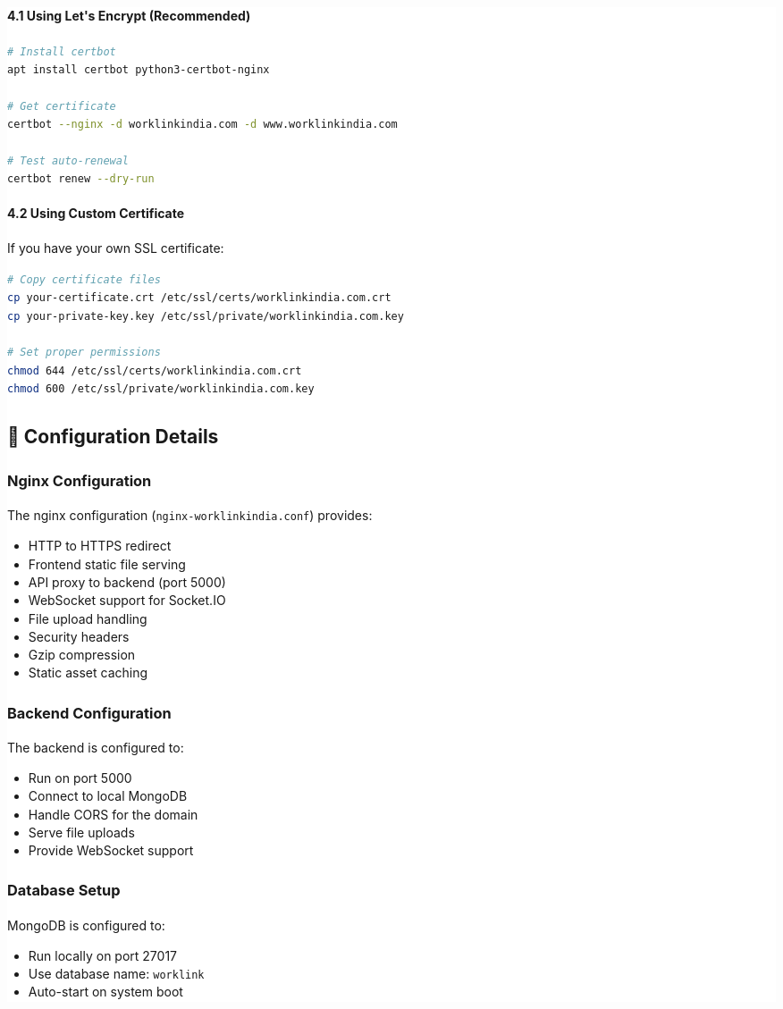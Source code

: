 #### 4.1 Using Let's Encrypt (Recommended)

```bash
# Install certbot
apt install certbot python3-certbot-nginx

# Get certificate
certbot --nginx -d worklinkindia.com -d www.worklinkindia.com

# Test auto-renewal
certbot renew --dry-run
```

#### 4.2 Using Custom Certificate

If you have your own SSL certificate:
```bash
# Copy certificate files
cp your-certificate.crt /etc/ssl/certs/worklinkindia.com.crt
cp your-private-key.key /etc/ssl/private/worklinkindia.com.key

# Set proper permissions
chmod 644 /etc/ssl/certs/worklinkindia.com.crt
chmod 600 /etc/ssl/private/worklinkindia.com.key
```

## 🔧 Configuration Details

### Nginx Configuration

The nginx configuration (`nginx-worklinkindia.conf`) provides:
- HTTP to HTTPS redirect
- Frontend static file serving
- API proxy to backend (port 5000)
- WebSocket support for Socket.IO
- File upload handling
- Security headers
- Gzip compression
- Static asset caching

### Backend Configuration

The backend is configured to:
- Run on port 5000
- Connect to local MongoDB
- Handle CORS for the domain
- Serve file uploads
- Provide WebSocket support

### Database Setup

MongoDB is configured to:
- Run locally on port 27017
- Use database name: `worklink`
- Auto-start on system boot
